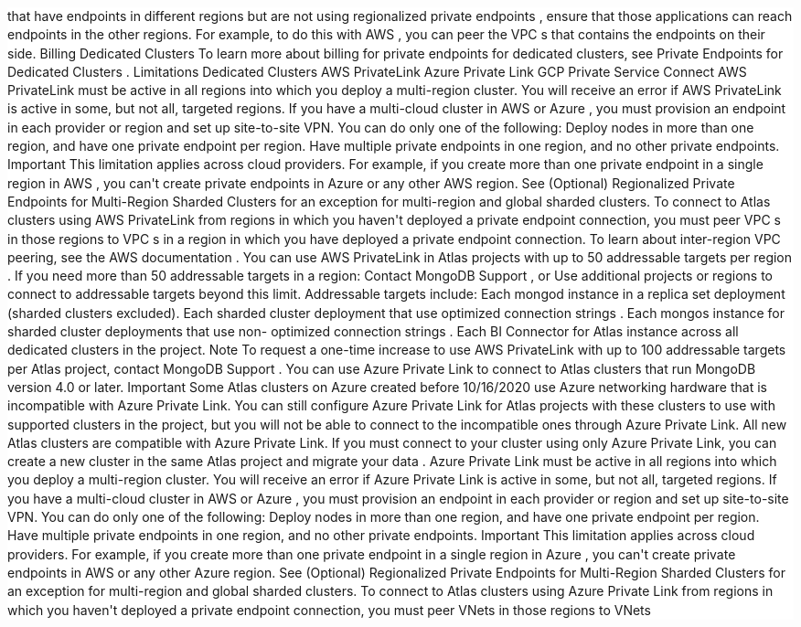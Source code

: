 that have endpoints in different regions but are not using regionalized private endpoints , ensure that those applications can reach endpoints
in the other regions. For example, to do this with AWS ,
you can peer the VPC s that
contains the endpoints on their side. Billing Dedicated Clusters To learn more about billing for private endpoints for
dedicated clusters, see Private Endpoints for Dedicated Clusters . Limitations Dedicated Clusters AWS PrivateLink Azure Private Link GCP Private Service Connect AWS PrivateLink must be active in all regions into which you
deploy a multi-region cluster. You will receive an
error if AWS PrivateLink is active in some, but not all,
targeted regions. If you have a multi-cloud cluster
in AWS or Azure , you must provision an endpoint in
each provider or region and set up site-to-site VPN. You can do only one of the following: Deploy nodes in more than one region, and have one
private endpoint per region. Have multiple private endpoints in one region, and no
other private endpoints. Important This limitation applies across cloud providers. For
example, if you create more than one private endpoint
in a single region in AWS , you can't create
private endpoints in Azure or any other AWS region. See (Optional) Regionalized Private Endpoints for Multi-Region Sharded Clusters for an exception for
multi-region and global sharded clusters. To connect to Atlas clusters using
AWS PrivateLink from regions in which you haven't deployed a private
endpoint connection, you must peer VPC s in those regions to VPC s in a region in which you have deployed a private
endpoint connection. To learn about inter-region VPC peering, see the AWS documentation . You can use AWS PrivateLink in Atlas projects with up to 50
addressable targets per region . If you need more than
50 addressable targets in a region: Contact MongoDB Support , or Use additional projects or regions to connect to
addressable targets beyond this limit. Addressable targets include: Each mongod instance in a replica set deployment
(sharded clusters excluded). Each sharded cluster deployment that use optimized connection strings . Each mongos instance for sharded cluster deployments
that use non- optimized connection strings . Each BI Connector for Atlas instance across all dedicated clusters in the
project. Note To request a one-time increase to use AWS PrivateLink with
up to 100 addressable targets per Atlas project,
contact MongoDB Support . You can use Azure Private Link to connect to Atlas clusters
that run MongoDB version 4.0 or later. Important Some Atlas clusters on Azure created before 10/16/2020 use Azure networking hardware that is incompatible with Azure Private Link. You
can still configure Azure Private Link for Atlas projects with these
clusters to use with supported clusters in the project, but you will
not be able to connect to the incompatible ones through Azure Private Link. All new Atlas clusters are compatible with Azure Private Link. If you must
connect to your cluster using only Azure Private Link, you can create a new
cluster in the same Atlas project and migrate your data . Azure Private Link must be active in all regions into which you
deploy a multi-region cluster. You will receive an error
if Azure Private Link is active in some, but not all, targeted
regions. If you have a multi-cloud cluster in AWS or Azure , you must provision an
endpoint in each provider or region and set up
site-to-site VPN. You can do only one of the following: Deploy nodes in more than one region, and have one
private endpoint per region. Have multiple private endpoints in one region, and no
other private endpoints. Important This limitation applies across cloud providers. For
example, if you create more than one private endpoint
in a single region in Azure , you can't create
private endpoints in AWS or any other Azure region. See (Optional) Regionalized Private Endpoints for Multi-Region Sharded Clusters for an exception for
multi-region and global sharded clusters. To connect to Atlas clusters using Azure Private Link from
regions in which you haven't deployed a private endpoint
connection, you must peer VNets in those regions to VNets